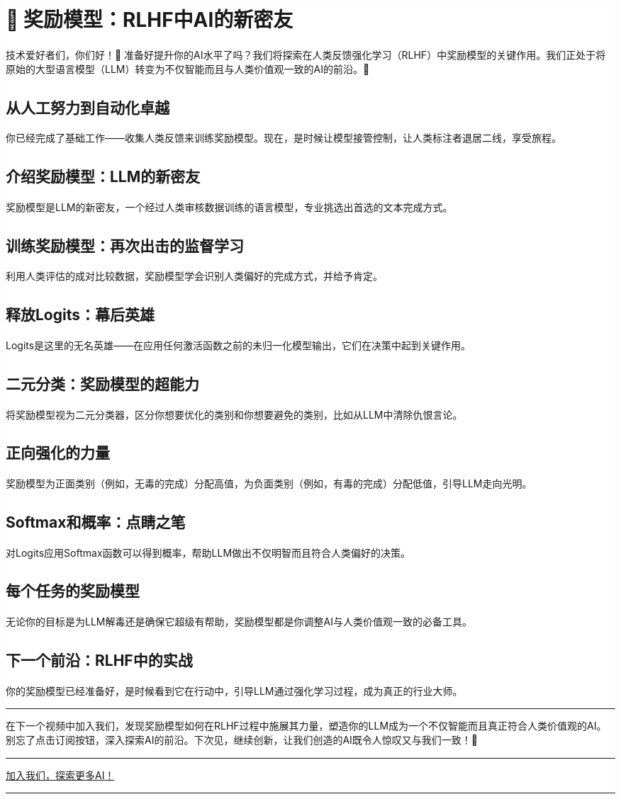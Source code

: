 # 🧠 **奖励模型：RLHF中AI的新密友**

技术爱好者们，你们好！👋 准备好提升你的AI水平了吗？我们将探索在人类反馈强化学习（RLHF）中奖励模型的关键作用。我们正处于将原始的大型语言模型（LLM）转变为不仅智能而且与人类价值观一致的AI的前沿。🚀

## **从人工努力到自动化卓越**

你已经完成了基础工作——收集人类反馈来训练奖励模型。现在，是时候让模型接管控制，让人类标注者退居二线，享受旅程。

## **介绍奖励模型：LLM的新密友**

奖励模型是LLM的新密友，一个经过人类审核数据训练的语言模型，专业挑选出首选的文本完成方式。

## **训练奖励模型：再次出击的监督学习**

利用人类评估的成对比较数据，奖励模型学会识别人类偏好的完成方式，并给予肯定。

## **释放Logits：幕后英雄**

Logits是这里的无名英雄——在应用任何激活函数之前的未归一化模型输出，它们在决策中起到关键作用。

## **二元分类：奖励模型的超能力**

将奖励模型视为二元分类器，区分你想要优化的类别和你想要避免的类别，比如从LLM中清除仇恨言论。

## **正向强化的力量**

奖励模型为正面类别（例如，无毒的完成）分配高值，为负面类别（例如，有毒的完成）分配低值，引导LLM走向光明。

## **Softmax和概率：点睛之笔**

对Logits应用Softmax函数可以得到概率，帮助LLM做出不仅明智而且符合人类偏好的决策。

## **每个任务的奖励模型**

无论你的目标是为LLM解毒还是确保它超级有帮助，奖励模型都是你调整AI与人类价值观一致的必备工具。

## **下一个前沿：RLHF中的实战**

你的奖励模型已经准备好，是时候看到它在行动中，引导LLM通过强化学习过程，成为真正的行业大师。

---

在下一个视频中加入我们，发现奖励模型如何在RLHF过程中施展其力量，塑造你的LLM成为一个不仅智能而且真正符合人类价值观的AI。别忘了点击订阅按钮，深入探索AI的前沿。下次见，继续创新，让我们创造的AI既令人惊叹又与我们一致！🌟

---

[加入我们，探索更多AI！](https://roadmaps.feishu.cn/wiki/RykrwFxPiiU4T7kZ63bc7Lqdnch)

---
